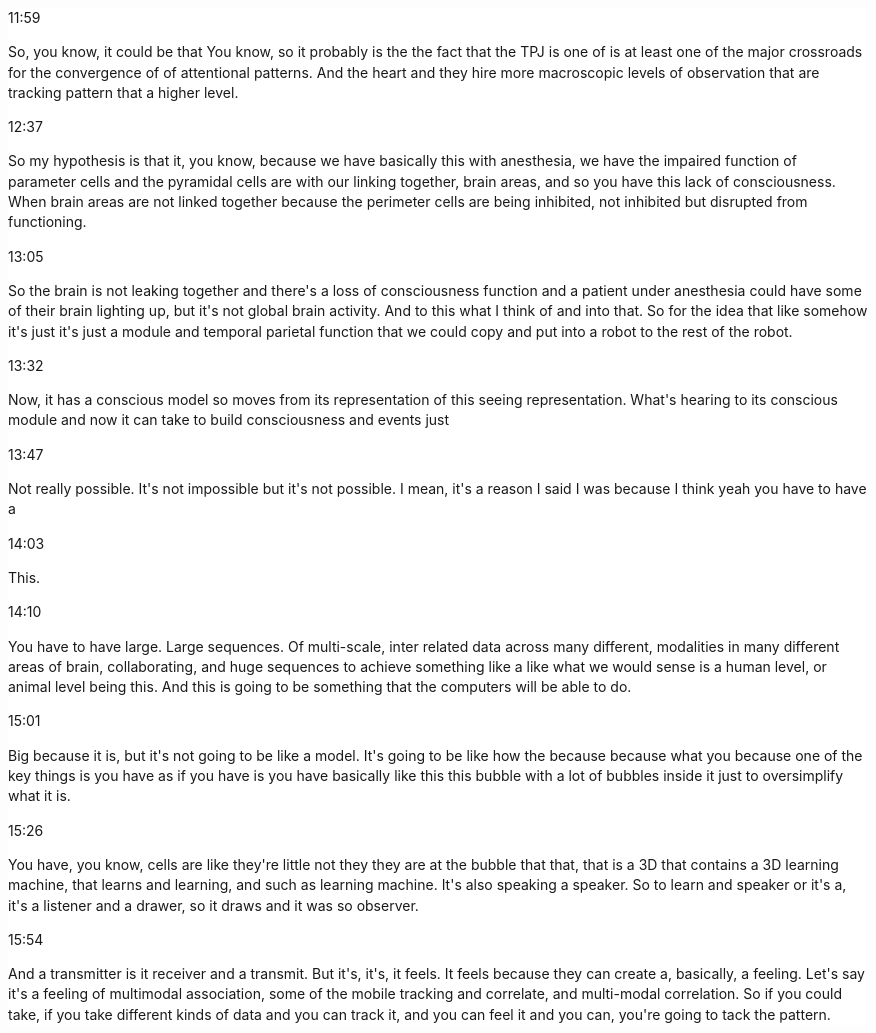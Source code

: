 11:59

So, you know, it could be that You know, so it probably is the the fact that the TPJ is one of is at least one of the major crossroads for the convergence of of attentional patterns. And the heart and they hire more macroscopic levels of observation that are tracking pattern that a higher level.

12:37

So my hypothesis is that it, you know, because we have basically this with anesthesia, we have the impaired function of parameter cells and the pyramidal cells are with our linking together, brain areas, and so you have this lack of consciousness. When brain areas are not linked together because the perimeter cells are being inhibited, not inhibited but disrupted from functioning.

13:05

So the brain is not leaking together and there's a loss of consciousness function and a patient under anesthesia could have some of their brain lighting up, but it's not global brain activity. And to this what I think of and into that. So for the idea that like somehow it's just it's just a module and temporal parietal function that we could copy and put into a robot to the rest of the robot.

13:32

Now, it has a conscious model so moves from its representation of this seeing representation. What's hearing to its conscious module and now it can take to build consciousness and events just


13:47

Not really possible. It's not impossible but it's not possible. I mean, it's a reason I said I was because I think yeah you have to have a

14:03

This.

14:10

You have to have large. Large sequences. Of multi-scale, inter related data across many different, modalities in many different areas of brain, collaborating, and huge sequences to achieve something like a like what we would sense is a human level, or animal level being this. And this is going to be something that the computers will be able to do.

15:01

Big because it is, but it's not going to be like a model. It's going to be like how the because because what you because one of the key things is you have as if you have is you have basically like this this bubble with a lot of bubbles inside it just to oversimplify what it is.

15:26

You have, you know, cells are like they're little not they they are at the bubble that that, that is a 3D that contains a 3D learning machine, that learns and learning, and such as learning machine. It's also speaking a speaker. So to learn and speaker or it's a, it's a listener and a drawer, so it draws and it was so observer.

15:54

And a transmitter is it receiver and a transmit. But it's, it's, it feels. It feels because they can create a, basically, a feeling. Let's say it's a feeling of multimodal association, some of the mobile tracking and correlate, and multi-modal correlation. So if you could take, if you take different kinds of data and you can track it, and you can feel it and you can, you're going to tack the pattern.
